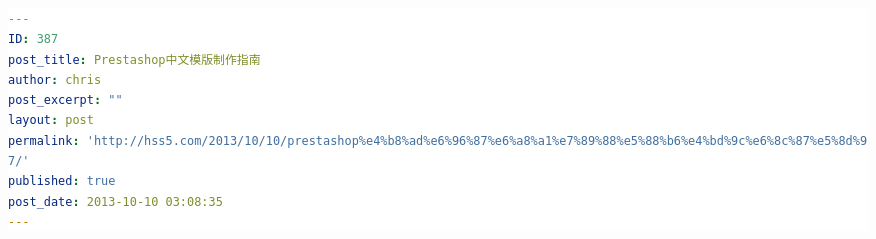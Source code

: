 ```yaml
---
ID: 387
post_title: Prestashop中文模版制作指南
author: chris
post_excerpt: ""
layout: post
permalink: 'http://hss5.com/2013/10/10/prestashop%e4%b8%ad%e6%96%87%e6%a8%a1%e7%89%88%e5%88%b6%e4%bd%9c%e6%8c%87%e5%8d%97/'
published: true
post_date: 2013-10-10 03:08:35
---
```

